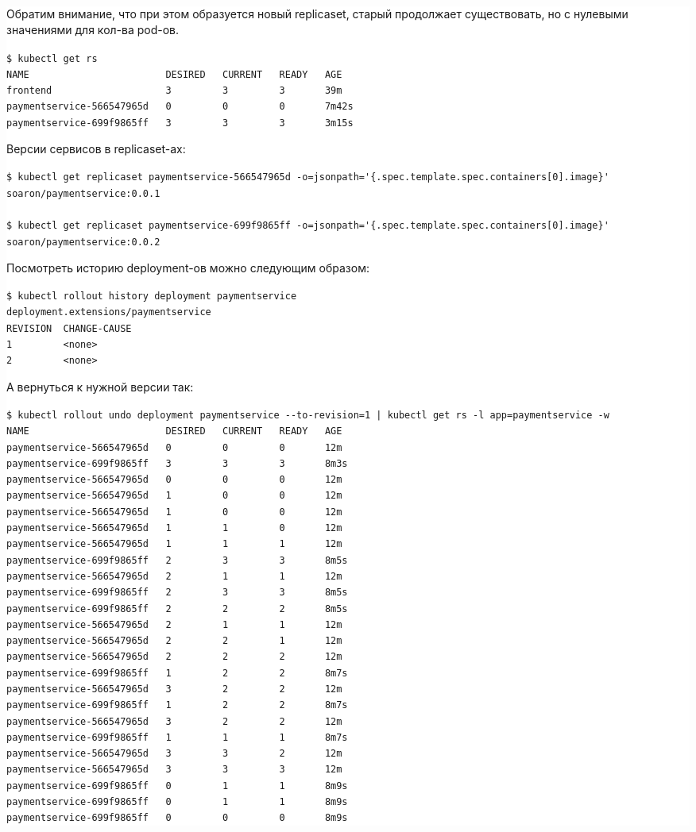 Обратим внимание, что при этом образуется новый replicaset, старый продолжает существовать, но с нулевыми значениями для кол-ва pod-ов.
```
$ kubectl get rs
NAME                        DESIRED   CURRENT   READY   AGE
frontend                    3         3         3       39m
paymentservice-566547965d   0         0         0       7m42s
paymentservice-699f9865ff   3         3         3       3m15s
```

Версии сервисов в replicaset-ах:
```
$ kubectl get replicaset paymentservice-566547965d -o=jsonpath='{.spec.template.spec.containers[0].image}'
soaron/paymentservice:0.0.1

$ kubectl get replicaset paymentservice-699f9865ff -o=jsonpath='{.spec.template.spec.containers[0].image}'
soaron/paymentservice:0.0.2
```

Посмотреть историю deployment-ов можно следующим образом:
```
$ kubectl rollout history deployment paymentservice
deployment.extensions/paymentservice 
REVISION  CHANGE-CAUSE
1         <none>
2         <none>
```

А вернуться к нужной версии так:
```
$ kubectl rollout undo deployment paymentservice --to-revision=1 | kubectl get rs -l app=paymentservice -w
NAME                        DESIRED   CURRENT   READY   AGE
paymentservice-566547965d   0         0         0       12m
paymentservice-699f9865ff   3         3         3       8m3s
paymentservice-566547965d   0         0         0       12m
paymentservice-566547965d   1         0         0       12m
paymentservice-566547965d   1         0         0       12m
paymentservice-566547965d   1         1         0       12m
paymentservice-566547965d   1         1         1       12m
paymentservice-699f9865ff   2         3         3       8m5s
paymentservice-566547965d   2         1         1       12m
paymentservice-699f9865ff   2         3         3       8m5s
paymentservice-699f9865ff   2         2         2       8m5s
paymentservice-566547965d   2         1         1       12m
paymentservice-566547965d   2         2         1       12m
paymentservice-566547965d   2         2         2       12m
paymentservice-699f9865ff   1         2         2       8m7s
paymentservice-566547965d   3         2         2       12m
paymentservice-699f9865ff   1         2         2       8m7s
paymentservice-566547965d   3         2         2       12m
paymentservice-699f9865ff   1         1         1       8m7s
paymentservice-566547965d   3         3         2       12m
paymentservice-566547965d   3         3         3       12m
paymentservice-699f9865ff   0         1         1       8m9s
paymentservice-699f9865ff   0         1         1       8m9s
paymentservice-699f9865ff   0         0         0       8m9s
```
